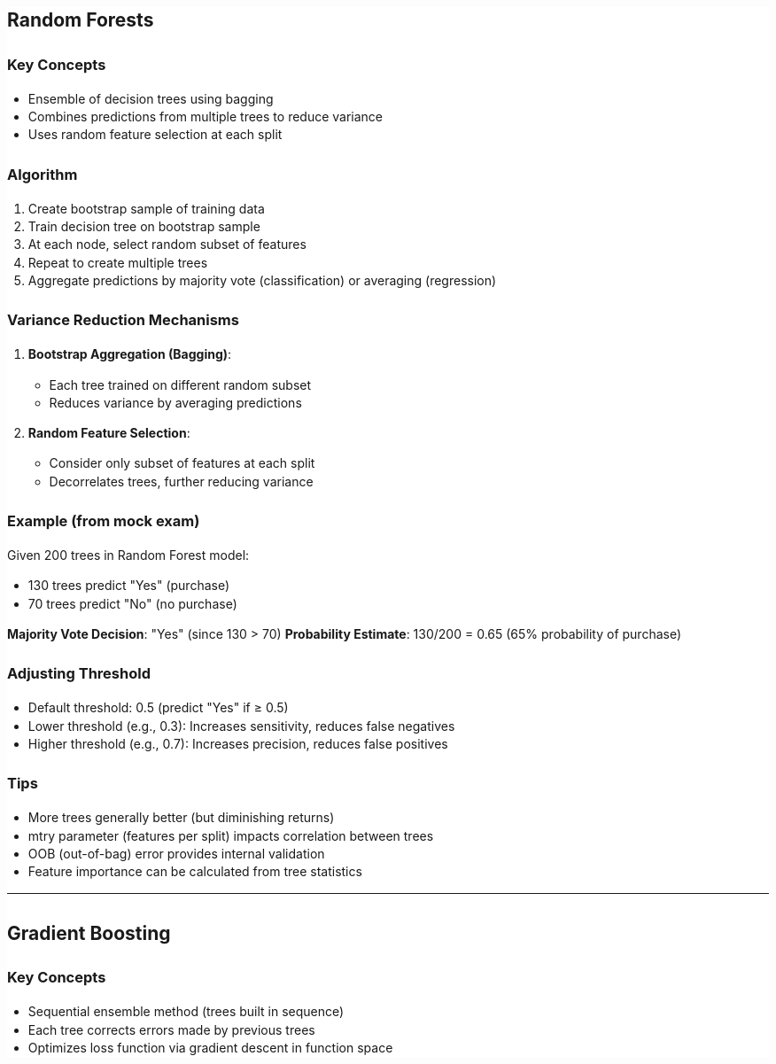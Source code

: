 
## Random Forests

### Key Concepts
- Ensemble of decision trees using bagging
- Combines predictions from multiple trees to reduce variance
- Uses random feature selection at each split

### Algorithm
1. Create bootstrap sample of training data
2. Train decision tree on bootstrap sample
3. At each node, select random subset of features
4. Repeat to create multiple trees
5. Aggregate predictions by majority vote (classification) or averaging (regression)

### Variance Reduction Mechanisms
1. **Bootstrap Aggregation (Bagging)**:
   - Each tree trained on different random subset
   - Reduces variance by averaging predictions

2. **Random Feature Selection**:
   - Consider only subset of features at each split
   - Decorrelates trees, further reducing variance

### Example (from mock exam)
Given 200 trees in Random Forest model:
- 130 trees predict "Yes" (purchase)
- 70 trees predict "No" (no purchase)

**Majority Vote Decision**: "Yes" (since 130 > 70)
**Probability Estimate**: 130/200 = 0.65 (65% probability of purchase)

### Adjusting Threshold
- Default threshold: 0.5 (predict "Yes" if ≥ 0.5)
- Lower threshold (e.g., 0.3): Increases sensitivity, reduces false negatives
- Higher threshold (e.g., 0.7): Increases precision, reduces false positives

### Tips
- More trees generally better (but diminishing returns)
- mtry parameter (features per split) impacts correlation between trees
- OOB (out-of-bag) error provides internal validation
- Feature importance can be calculated from tree statistics

---

## Gradient Boosting

### Key Concepts
- Sequential ensemble method (trees built in sequence)
- Each tree corrects errors made by previous trees
- Optimizes loss function via gradient descent in function space
